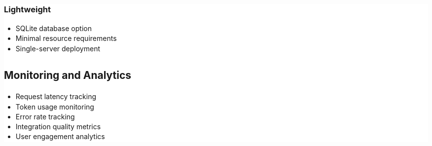 ### Lightweight
- SQLite database option
- Minimal resource requirements
- Single-server deployment

## Monitoring and Analytics

- Request latency tracking
- Token usage monitoring
- Error rate tracking
- Integration quality metrics
- User engagement analytics
